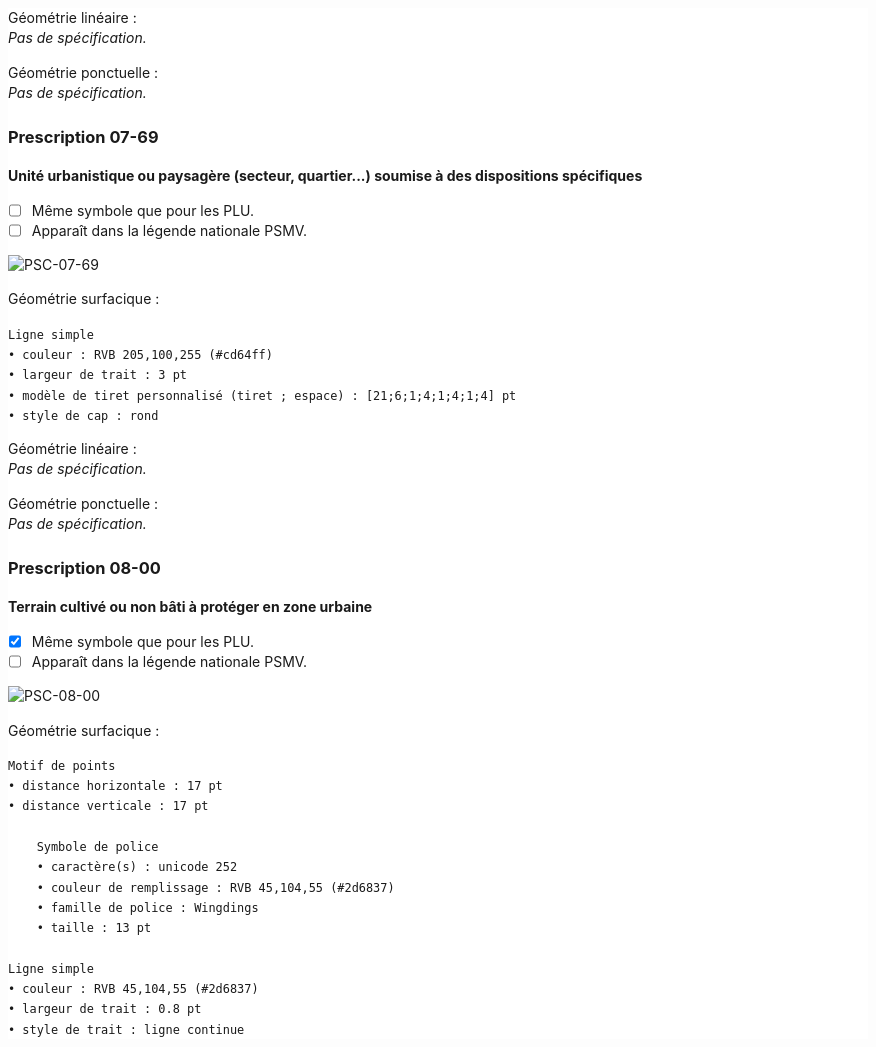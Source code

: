 Géométrie linéaire :  
*Pas de spécification.*

Géométrie ponctuelle :  
*Pas de spécification.*


### Prescription 07-69

**Unité urbanistique ou paysagère (secteur, quartier...) soumise à des dispositions spécifiques**
            
- [ ] Même symbole que pour les PLU.
- [ ] Apparaît dans la légende nationale PSMV.
        
![PSC-07-69](../../../PSMV/vignettes/PSC-07-69.png)

Géométrie surfacique :  
```
Ligne simple
• couleur : RVB 205,100,255 (#cd64ff)
• largeur de trait : 3 pt
• modèle de tiret personnalisé (tiret ; espace) : [21;6;1;4;1;4;1;4] pt
• style de cap : rond
```

Géométrie linéaire :  
*Pas de spécification.*

Géométrie ponctuelle :  
*Pas de spécification.*


### Prescription 08-00

**Terrain cultivé ou non bâti à protéger en zone urbaine**
            
- [x] Même symbole que pour les PLU.
- [ ] Apparaît dans la légende nationale PSMV.
        
![PSC-08-00](../../../PSMV/vignettes/PSC-08-00.png)

Géométrie surfacique :  
```
Motif de points
• distance horizontale : 17 pt
• distance verticale : 17 pt

    Symbole de police
    • caractère(s) : unicode 252
    • couleur de remplissage : RVB 45,104,55 (#2d6837)
    • famille de police : Wingdings
    • taille : 13 pt

Ligne simple
• couleur : RVB 45,104,55 (#2d6837)
• largeur de trait : 0.8 pt
• style de trait : ligne continue
```
